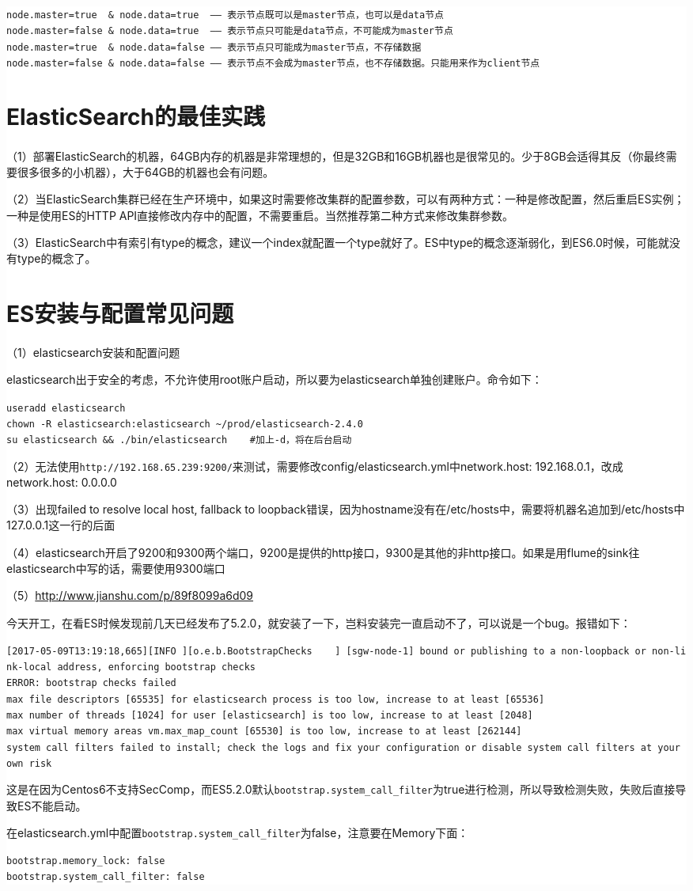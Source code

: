 ```
node.master=true  & node.data=true  —— 表示节点既可以是master节点，也可以是data节点
node.master=false & node.data=true  —— 表示节点只可能是data节点，不可能成为master节点
node.master=true  & node.data=false —— 表示节点只可能成为master节点，不存储数据
node.master=false & node.data=false —— 表示节点不会成为master节点，也不存储数据。只能用来作为client节点
```

# ElasticSearch的最佳实践

（1）部署ElasticSearch的机器，64GB内存的机器是非常理想的，但是32GB和16GB机器也是很常见的。少于8GB会适得其反（你最终需要很多很多的小机器），大于64GB的机器也会有问题。

（2）当ElasticSearch集群已经在生产环境中，如果这时需要修改集群的配置参数，可以有两种方式：一种是修改配置，然后重启ES实例；一种是使用ES的HTTP API直接修改内存中的配置，不需要重启。当然推荐第二种方式来修改集群参数。

（3）ElasticSearch中有索引有type的概念，建议一个index就配置一个type就好了。ES中type的概念逐渐弱化，到ES6.0时候，可能就没有type的概念了。

# ES安装与配置常见问题

（1）elasticsearch安装和配置问题

elasticsearch出于安全的考虑，不允许使用root账户启动，所以要为elasticsearch单独创建账户。命令如下：

```
useradd elasticsearch
chown -R elasticsearch:elasticsearch ~/prod/elasticsearch-2.4.0
su elasticsearch && ./bin/elasticsearch    #加上-d，将在后台启动
```

（2）无法使用`http://192.168.65.239:9200/`来测试，需要修改config/elasticsearch.yml中network.host: 192.168.0.1，改成network.host: 0.0.0.0

（3）出现failed to resolve local host, fallback to loopback错误，因为hostname没有在/etc/hosts中，需要将机器名追加到/etc/hosts中127.0.0.1这一行的后面

（4）elasticsearch开启了9200和9300两个端口，9200是提供的http接口，9300是其他的非http接口。如果是用flume的sink往elasticsearch中写的话，需要使用9300端口

（5）http://www.jianshu.com/p/89f8099a6d09

今天开工，在看ES时候发现前几天已经发布了5.2.0，就安装了一下，岂料安装完一直启动不了，可以说是一个bug。报错如下：


	[2017-05-09T13:19:18,665][INFO ][o.e.b.BootstrapChecks    ] [sgw-node-1] bound or publishing to a non-loopback or non-link-local address, enforcing bootstrap checks
	ERROR: bootstrap checks failed
	max file descriptors [65535] for elasticsearch process is too low, increase to at least [65536]
	max number of threads [1024] for user [elasticsearch] is too low, increase to at least [2048]
	max virtual memory areas vm.max_map_count [65530] is too low, increase to at least [262144]
	system call filters failed to install; check the logs and fix your configuration or disable system call filters at your own risk

这是在因为Centos6不支持SecComp，而ES5.2.0默认`bootstrap.system_call_filter`为true进行检测，所以导致检测失败，失败后直接导致ES不能启动。

在elasticsearch.yml中配置`bootstrap.system_call_filter`为false，注意要在Memory下面：

	bootstrap.memory_lock: false
	bootstrap.system_call_filter: false
